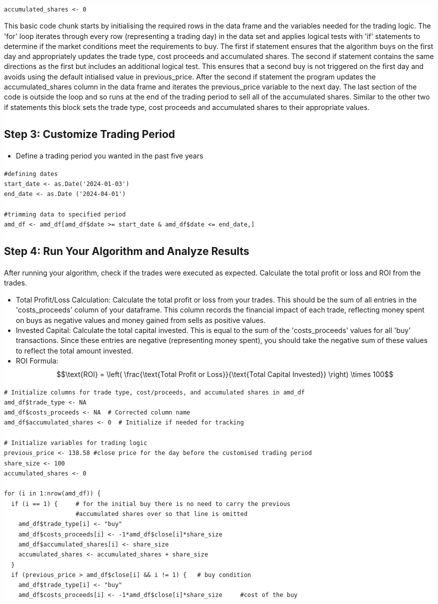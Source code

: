 ```{r trading}
accumulated_shares <- 0
```

This basic code chunk starts by initialising the required rows in the data frame and the variables needed for the trading logic. The 'for' loop iterates through every row (representing a trading day) in the data set and applies logical tests with 'if' statements to determine if the market conditions meet the requirements to buy. The first if statement ensures that the algorithm buys on the first day and appropriately updates the trade type, cost proceeds and accumulated shares. The second if statement contains the same directions as the first but includes an additional logical test. This ensures that a second buy is not triggered on the first day and avoids using the default intialised value in previous_price. After the second if statement the program updates the accumulated_shares column in the data frame and iterates the previous_price variable to the next day. The last section of the code is outside the loop and so runs at the end of the trading period to sell all of the accumulated shares. Similar to the other two if statements this block sets the trade type, cost proceeds and accumulated shares to their appropriate values.

## Step 3: Customize Trading Period
- Define a trading period you wanted in the past five years 
```{r period}
#defining dates
start_date <- as.Date('2024-01-03')
end_date <- as.Date ('2024-04-01')

#trimming data to specified period
amd_df <- amd_df[amd_df$date >= start_date & amd_df$date <= end_date,]
```


## Step 4: Run Your Algorithm and Analyze Results
After running your algorithm, check if the trades were executed as expected. Calculate the total profit or loss and ROI from the trades.

- Total Profit/Loss Calculation: Calculate the total profit or loss from your trades. This should be the sum of all entries in the 'costs_proceeds' column of your dataframe. This column records the financial impact of each trade, reflecting money spent on buys as negative values and money gained from sells as positive values.
- Invested Capital: Calculate the total capital invested. This is equal to the sum of the 'costs_proceeds' values for all 'buy' transactions. Since these entries are negative (representing money spent), you should take the negative sum of these values to reflect the total amount invested.
- ROI Formula: $$\text{ROI} = \left( \frac{\text{Total Profit or Loss}}{\text{Total Capital Invested}} \right) \times 100$$

```{r}
# Initialize columns for trade type, cost/proceeds, and accumulated shares in amd_df
amd_df$trade_type <- NA
amd_df$costs_proceeds <- NA  # Corrected column name
amd_df$accumulated_shares <- 0  # Initialize if needed for tracking

# Initialize variables for trading logic
previous_price <- 138.58 #close price for the day before the customised trading period
share_size <- 100
accumulated_shares <- 0

for (i in 1:nrow(amd_df)) {
  if (i == 1) {     # for the initial buy there is no need to carry the previous
                    #accumulated shares over so that line is omitted
    amd_df$trade_type[i] <- "buy"
    amd_df$costs_proceeds[i] <- -1*amd_df$close[i]*share_size
    amd_df$accumulated_shares[i] <- share_size
    accumulated_shares <- accumulated_shares + share_size
  }
  if (previous_price > amd_df$close[i] && i != 1) {   # buy condition
    amd_df$trade_type[i] <- "buy"
    amd_df$costs_proceeds[i] <- -1*amd_df$close[i]*share_size     #cost of the buy
```